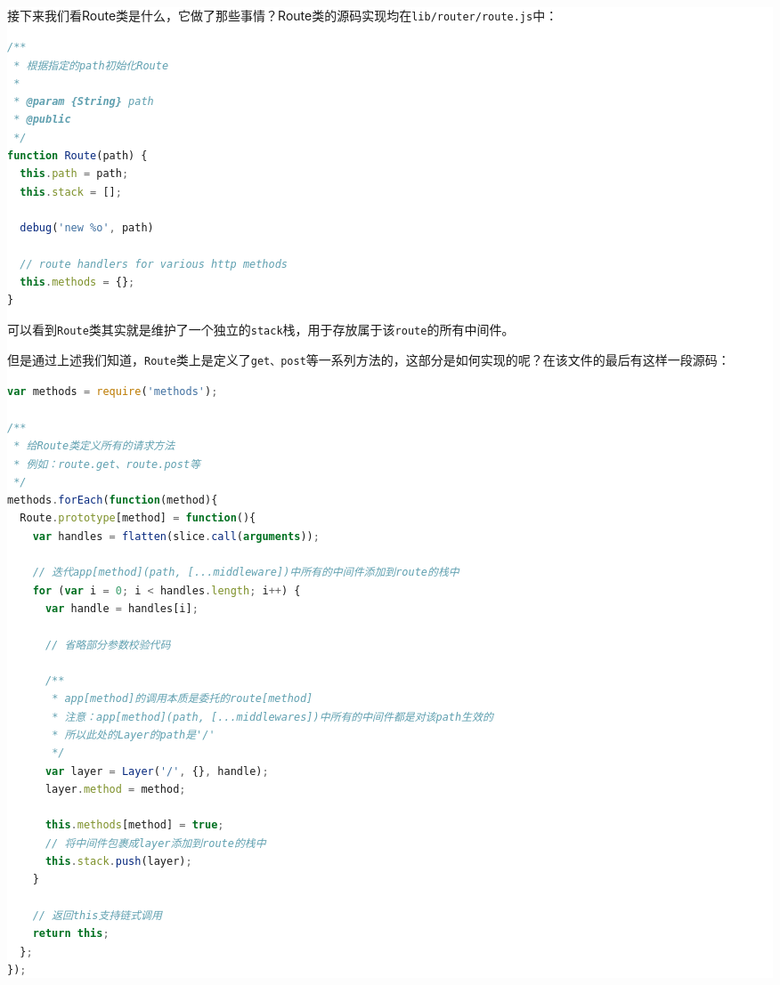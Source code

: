 
接下来我们看Route类是什么，它做了那些事情？Route类的源码实现均在`lib/router/route.js`中：

```js
/**
 * 根据指定的path初始化Route
 *
 * @param {String} path
 * @public
 */
function Route(path) {
  this.path = path;
  this.stack = [];

  debug('new %o', path)

  // route handlers for various http methods
  this.methods = {};
}
```

可以看到`Route`类其实就是维护了一个独立的`stack`栈，用于存放属于该`route`的所有中间件。

但是通过上述我们知道，`Route`类上是定义了`get、post`等一系列方法的，这部分是如何实现的呢？在该文件的最后有这样一段源码：

```js
var methods = require('methods');

/**
 * 给Route类定义所有的请求方法
 * 例如：route.get、route.post等
 */
methods.forEach(function(method){
  Route.prototype[method] = function(){
    var handles = flatten(slice.call(arguments));

    // 迭代app[method](path, [...middleware])中所有的中间件添加到route的栈中
    for (var i = 0; i < handles.length; i++) {
      var handle = handles[i];

      // 省略部分参数校验代码

      /**
       * app[method]的调用本质是委托的route[method]
       * 注意：app[method](path, [...middlewares])中所有的中间件都是对该path生效的
       * 所以此处的Layer的path是'/'
       */
      var layer = Layer('/', {}, handle);
      layer.method = method;

      this.methods[method] = true;
      // 将中间件包裹成layer添加到route的栈中
      this.stack.push(layer);
    }

    // 返回this支持链式调用
    return this;
  };
});
```
